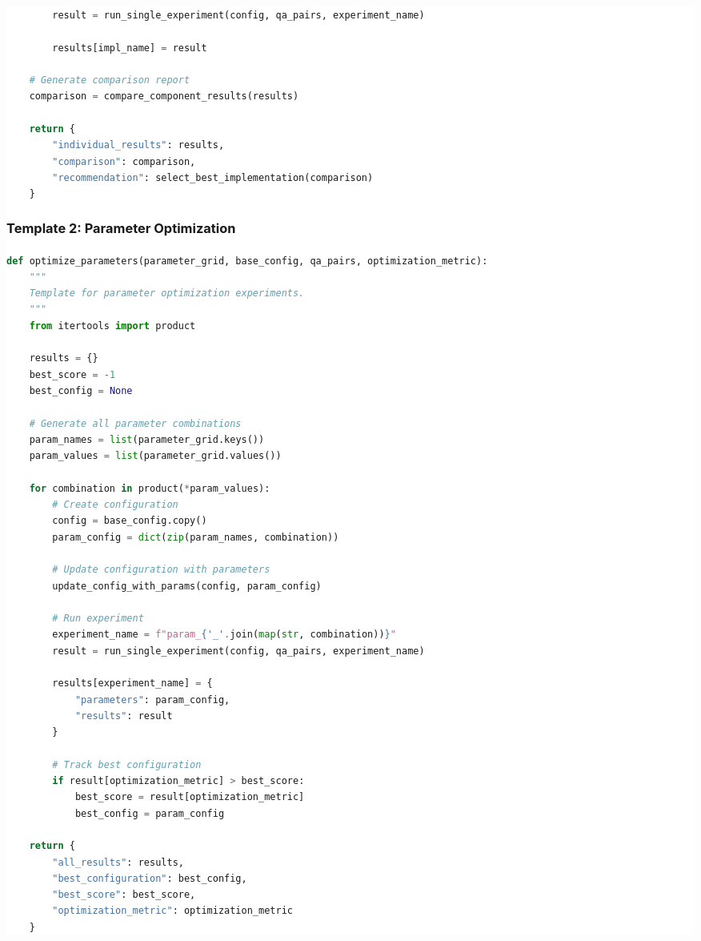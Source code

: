 ```python
        result = run_single_experiment(config, qa_pairs, experiment_name)

        results[impl_name] = result

    # Generate comparison report
    comparison = compare_component_results(results)

    return {
        "individual_results": results,
        "comparison": comparison,
        "recommendation": select_best_implementation(comparison)
    }
```

### Template 2: Parameter Optimization

```python
def optimize_parameters(parameter_grid, base_config, qa_pairs, optimization_metric):
    """
    Template for parameter optimization experiments.
    """
    from itertools import product

    results = {}
    best_score = -1
    best_config = None

    # Generate all parameter combinations
    param_names = list(parameter_grid.keys())
    param_values = list(parameter_grid.values())

    for combination in product(*param_values):
        # Create configuration
        config = base_config.copy()
        param_config = dict(zip(param_names, combination))

        # Update configuration with parameters
        update_config_with_params(config, param_config)

        # Run experiment
        experiment_name = f"param_{'_'.join(map(str, combination))}"
        result = run_single_experiment(config, qa_pairs, experiment_name)

        results[experiment_name] = {
            "parameters": param_config,
            "results": result
        }

        # Track best configuration
        if result[optimization_metric] > best_score:
            best_score = result[optimization_metric]
            best_config = param_config

    return {
        "all_results": results,
        "best_configuration": best_config,
        "best_score": best_score,
        "optimization_metric": optimization_metric
    }
```
